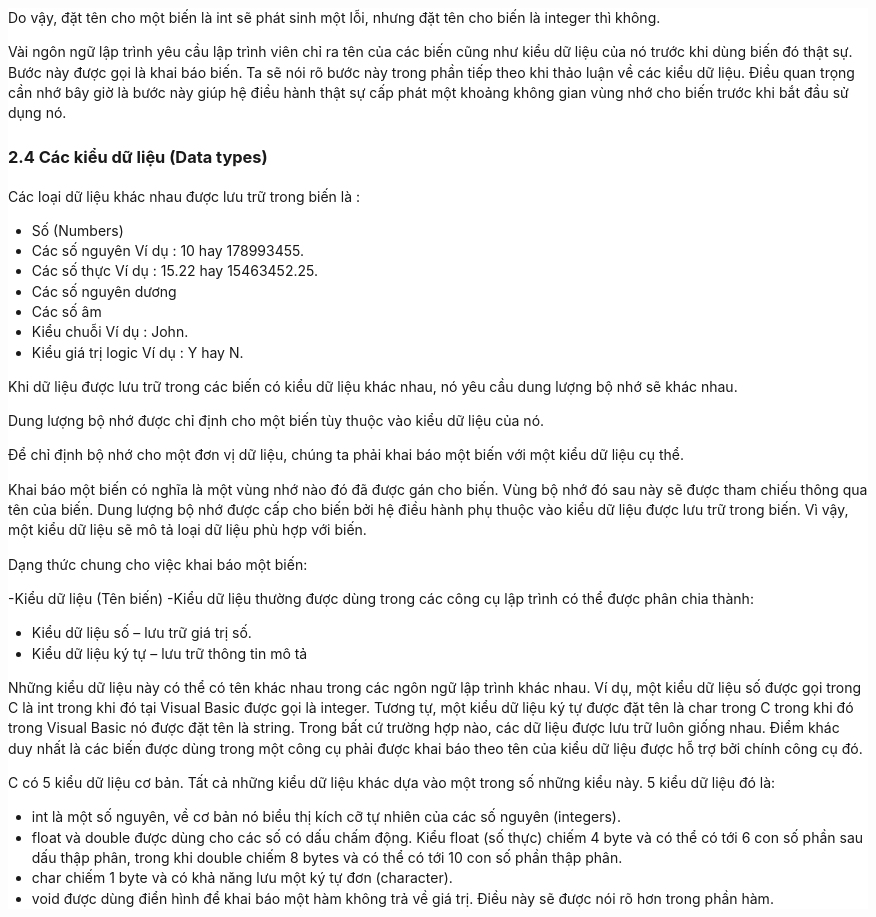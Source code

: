 Do vậy, đặt tên cho một biến là int sẽ phát sinh một lỗi, nhưng đặt tên cho biến là integer thì không.

Vài ngôn ngữ lập trình yêu cầu lập trình viên chỉ ra tên của các biến cũng như kiểu dữ liệu của nó trước khi dùng biến đó thật sự. Bước này được gọi là khai báo biến. Ta sẽ nói rõ bước này trong phần tiếp theo khi thảo luận về các kiểu dữ liệu. Điều quan trọng cần nhớ bây giờ là bước này giúp hệ điều hành thật sự cấp phát một khoảng không gian vùng nhớ cho biến trước khi bắt đầu sử dụng nó.

### 2.4 Các kiểu dữ liệu (Data types)

Các loại dữ liệu khác nhau được lưu trữ trong biến là :

- Số (Numbers)
- Các số nguyên
Ví dụ : 10 hay 178993455.
- Các số thực
Ví dụ : 15.22 hay 15463452.25.
- Các số nguyên dương
- Các số âm
- Kiểu chuỗi
Ví dụ : John.
- Kiểu giá trị logic
Ví dụ : Y hay N.

Khi dữ liệu được lưu trữ trong các biến có kiểu dữ liệu khác nhau, nó yêu cầu dung lượng bộ nhớ sẽ khác nhau.

Dung lượng bộ nhớ được chỉ định cho một biến tùy thuộc vào kiểu dữ liệu của nó.

Để chỉ định bộ nhớ cho một đơn vị dữ liệu, chúng ta phải khai báo một biến với một kiểu dữ liệu cụ thể.

Khai báo một biến có nghĩa là một vùng nhớ nào đó đã được gán cho biến. Vùng bộ nhớ đó sau này sẽ được tham chiếu thông qua tên của biến. Dung lượng bộ nhớ được cấp cho biến bởi hệ điều hành phụ thuộc vào kiểu dữ liệu được lưu trữ trong biến. Vì vậy, một kiểu dữ liệu sẽ mô tả loại dữ liệu phù hợp với biến.

Dạng thức chung cho việc khai báo một biến:

-Kiểu dữ liệu (Tên biến)
-Kiểu dữ liệu thường được dùng trong các công cụ lập trình có thể được phân chia thành:
- Kiểu dữ liệu số – lưu trữ giá trị số.
- Kiểu dữ liệu ký tự – lưu trữ thông tin mô tả

Những kiểu dữ liệu này có thể có tên khác nhau trong các ngôn ngữ lập trình khác nhau. Ví dụ, một kiểu dữ liệu số được gọi trong C là int trong khi đó tại Visual Basic được gọi là integer. Tương tự, một kiểu dữ liệu ký tự được đặt tên là char trong C trong khi đó trong Visual Basic nó được đặt tên là string. Trong bất cứ trường hợp nào, các dữ liệu được lưu trữ luôn giống nhau. Điểm khác duy nhất là các biến được dùng trong một công cụ phải được khai báo theo tên của kiểu dữ liệu được hỗ trợ bởi chính công cụ đó.

C có 5 kiểu dữ liệu cơ bản. Tất cả những kiểu dữ liệu khác dựa vào một trong số những kiểu này. 5 kiểu dữ liệu đó là:

- int là một số nguyên, về cơ bản nó biểu thị kích cỡ tự nhiên của các số nguyên (integers).
- float và double được dùng cho các số có dấu chấm động. Kiểu float (số thực) chiếm 4 byte và có thể có tới 6 con số phần sau dấu thập phân, trong khi double chiếm 8 bytes và có thể có tới 10 con số phần thập phân.
- char chiếm 1 byte và có khả năng lưu một ký tự đơn (character).
- void được dùng điển hình để khai báo một hàm không trả về giá trị. Điều này sẽ được nói rõ hơn trong phần hàm.
